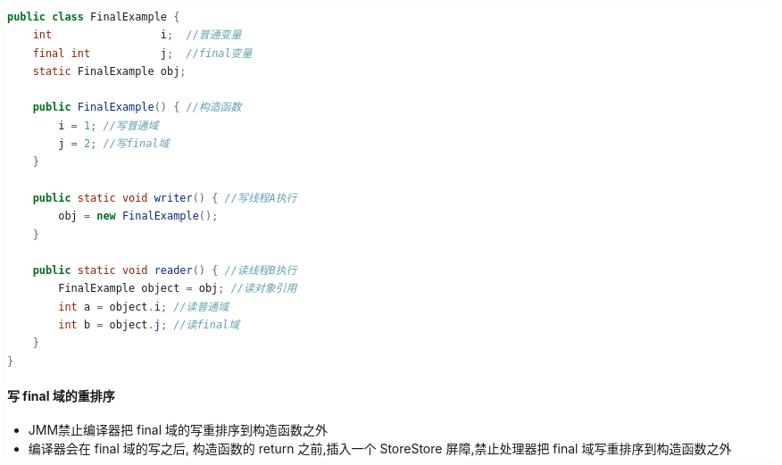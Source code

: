 ```java
public class FinalExample {
    int                 i;  //普通变量
    final int           j;  //final变量
    static FinalExample obj;

    public FinalExample() { //构造函数
        i = 1; //写普通域
        j = 2; //写final域
    }

    public static void writer() { //写线程A执行
        obj = new FinalExample();
    }

    public static void reader() { //读线程B执行
        FinalExample object = obj; //读对象引用
        int a = object.i; //读普通域
        int b = object.j; //读final域
    }
}
```

#### 写 final 域的重排序

- JMM禁止编译器把 final 域的写重排序到构造函数之外
- 编译器会在 final 域的写之后, 构造函数的 return 之前,插入一个 StoreStore 屏障,禁止处理器把 final 域写重排序到构造函数之外

